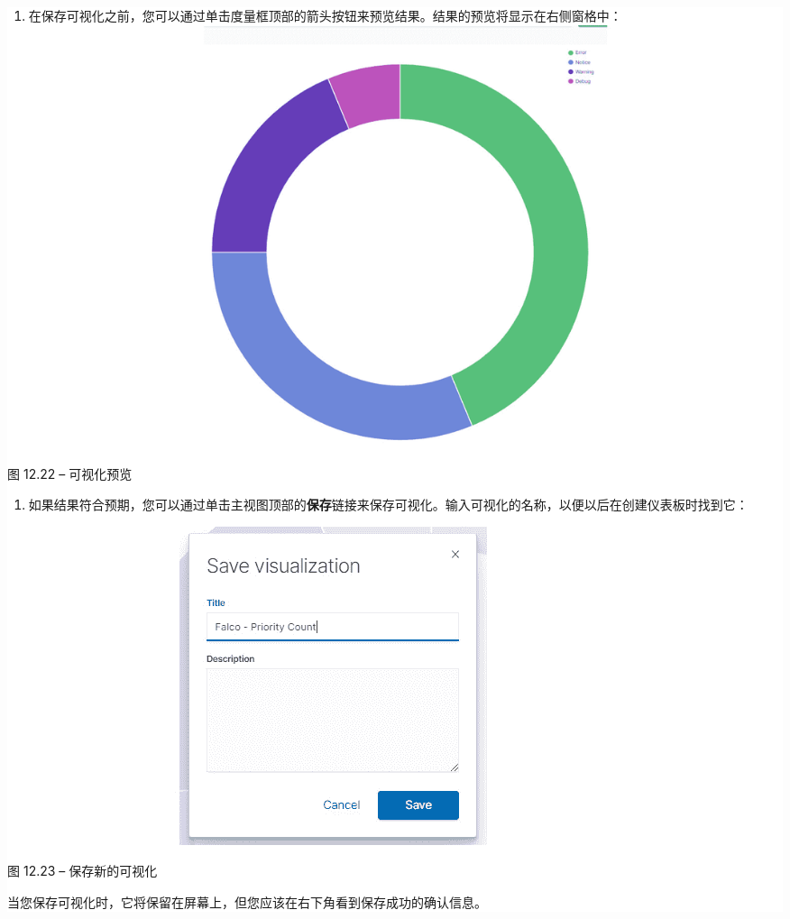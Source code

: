 1.  在保存可视化之前，您可以通过单击度量框顶部的箭头按钮来预览结果。结果的预览将显示在右侧窗格中：![图 12.22 – 可视化预览](img/Fig_12.22_B15514.jpg)

图 12.22 – 可视化预览

1.  如果结果符合预期，您可以通过单击主视图顶部的**保存**链接来保存可视化。输入可视化的名称，以便以后在创建仪表板时找到它：

![图 12.23 – 保存新的可视化](img/Fig_12.23_B15514.jpg)

图 12.23 – 保存新的可视化

当您保存可视化时，它将保留在屏幕上，但您应该在右下角看到保存成功的确认信息。
